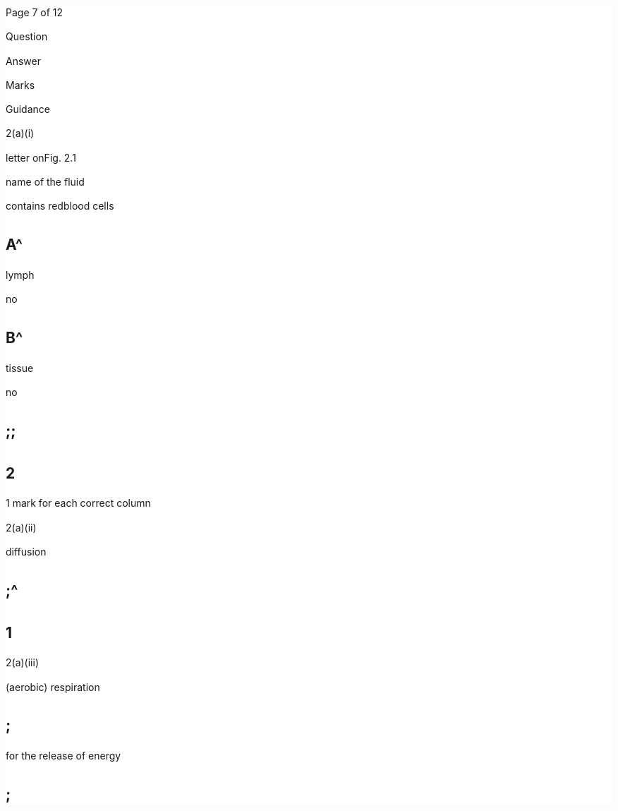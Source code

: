  Page 7 of 12 

 Question 

 Answer 

 Marks 

 Guidance 

 2(a)(i) 

 letter onFig. 2.1 

 name of the fluid 

 contains redblood cells 

## A^ 

 lymph 

 no 

## B^ 

 tissue 

 no 

## ;; 

## 2 

 1 mark for each correct column 

 2(a)(ii) 

 diffusion 

## ;^ 

## 1 

 2(a)(iii) 

 (aerobic) respiration 

## ; 

 for the release of energy 

## ; 

